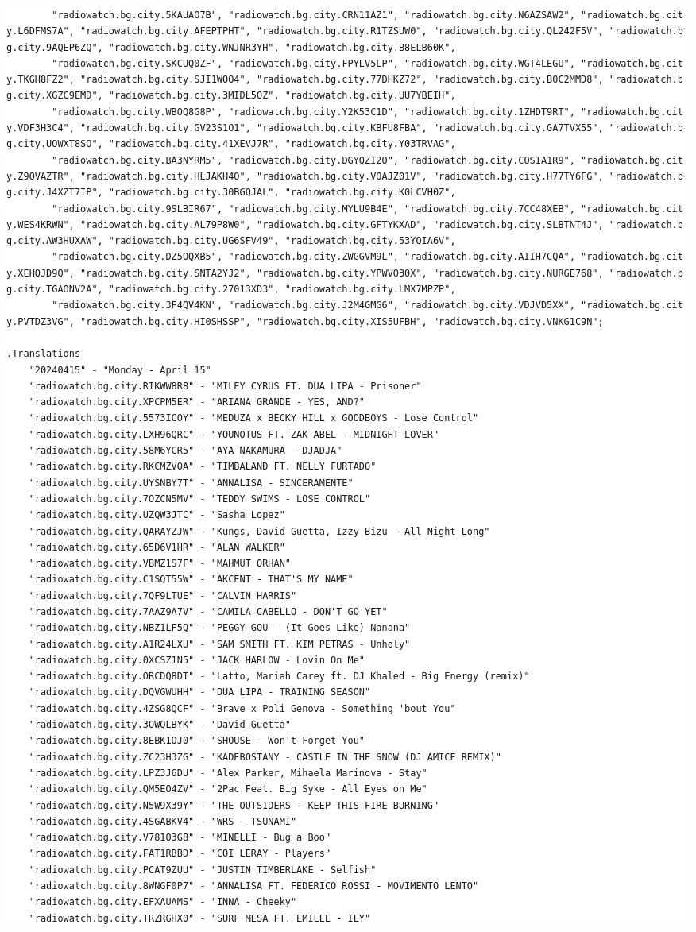             "radiowatch.bg.city.5KAUAO7B", "radiowatch.bg.city.CRN11AZ1", "radiowatch.bg.city.N6AZSAW2", "radiowatch.bg.city.L6DFMS7A", "radiowatch.bg.city.AFEPTPHT", "radiowatch.bg.city.R1TZSUW0", "radiowatch.bg.city.QL242F5V", "radiowatch.bg.city.9AQEP6ZQ", "radiowatch.bg.city.WNJNR3YH", "radiowatch.bg.city.B8ELB60K", 
            "radiowatch.bg.city.SKCUQ0ZF", "radiowatch.bg.city.FPYLV5LP", "radiowatch.bg.city.WGT4LEGU", "radiowatch.bg.city.TKGH8FZ2", "radiowatch.bg.city.SJI1WOO4", "radiowatch.bg.city.77DHKZ72", "radiowatch.bg.city.B0C2MMD8", "radiowatch.bg.city.XGZC9EMD", "radiowatch.bg.city.3MIDL5OZ", "radiowatch.bg.city.UU7YBEIH", 
            "radiowatch.bg.city.WBOQ8G8P", "radiowatch.bg.city.Y2K53C1D", "radiowatch.bg.city.1ZHDT9RT", "radiowatch.bg.city.VDF3H3C4", "radiowatch.bg.city.GV23S1O1", "radiowatch.bg.city.KBFU8FBA", "radiowatch.bg.city.GA7TVX55", "radiowatch.bg.city.UOWXT8SO", "radiowatch.bg.city.41XEVJ7R", "radiowatch.bg.city.Y03TRVAG", 
            "radiowatch.bg.city.BA3NYRM5", "radiowatch.bg.city.DGYQZI2O", "radiowatch.bg.city.COSIA1R9", "radiowatch.bg.city.Z9QVAZTR", "radiowatch.bg.city.HLJAKH4Q", "radiowatch.bg.city.VOAJZ01V", "radiowatch.bg.city.H77TY6FG", "radiowatch.bg.city.J4XZT7IP", "radiowatch.bg.city.30BGQJAL", "radiowatch.bg.city.K0LCVH0Z", 
            "radiowatch.bg.city.9SLBIR67", "radiowatch.bg.city.MYLU9B4E", "radiowatch.bg.city.7CC48XEB", "radiowatch.bg.city.WES4KRWN", "radiowatch.bg.city.AL79P8W0", "radiowatch.bg.city.GFTYKXAD", "radiowatch.bg.city.SLBTNT4J", "radiowatch.bg.city.AW3HUXAW", "radiowatch.bg.city.UG6SFV49", "radiowatch.bg.city.53YQIA6V", 
            "radiowatch.bg.city.DZ5OQXB5", "radiowatch.bg.city.ZWGGVM9L", "radiowatch.bg.city.AIIH7CQA", "radiowatch.bg.city.XEHQJD9Q", "radiowatch.bg.city.SNTA2YJ2", "radiowatch.bg.city.YPWVO30X", "radiowatch.bg.city.NURGE768", "radiowatch.bg.city.TGAONV2A", "radiowatch.bg.city.27013XD3", "radiowatch.bg.city.LMX7MPZP", 
            "radiowatch.bg.city.3F4QV4KN", "radiowatch.bg.city.J2M4GMG6", "radiowatch.bg.city.VDJVD5XX", "radiowatch.bg.city.PVTDZ3VG", "radiowatch.bg.city.HI0SHSSP", "radiowatch.bg.city.XIS5UFBH", "radiowatch.bg.city.VNKG1C9N";

    .Translations
        "20240415" - "Monday - April 15"
        "radiowatch.bg.city.RIKWW8R8" - "MILEY CYRUS FT. DUA LIPA - Prisoner"
        "radiowatch.bg.city.XPCPM5ER" - "ARIANA GRANDE - YES, AND?"
        "radiowatch.bg.city.5573ICOY" - "MEDUZA x BECKY HILL x GOODBOYS - Lose Control"
        "radiowatch.bg.city.LXH96QRC" - "YOUNOTUS FT. ZAK ABEL - MIDNIGHT LOVER"
        "radiowatch.bg.city.58M6YCR5" - "AYA NAKAMURA - DJADJA"
        "radiowatch.bg.city.RKCMZVOA" - "TIMBALAND FT. NELLY FURTADO"
        "radiowatch.bg.city.UYSNBY7T" - "ANNALISA - SINCERAMENTE"
        "radiowatch.bg.city.7OZCN5MV" - "TEDDY SWIMS - LOSE CONTROL"
        "radiowatch.bg.city.UZQW3JTC" - "Sasha Lopez"
        "radiowatch.bg.city.QARAYZJW" - "Kungs, David Guetta, Izzy Bizu - All Night Long"
        "radiowatch.bg.city.65D6V1HR" - "ALAN WALKER"
        "radiowatch.bg.city.VBMZ1S7F" - "MAHMUT ORHAN"
        "radiowatch.bg.city.C1SQT55W" - "AKCENT - THAT'S MY NAME"
        "radiowatch.bg.city.7QF9LTUE" - "CALVIN HARRIS"
        "radiowatch.bg.city.7AAZ9A7V" - "CAMILA CABELLO - DON'T GO YET"
        "radiowatch.bg.city.NBZ1LF5Q" - "PEGGY GOU - (It Goes Like) Nanana"
        "radiowatch.bg.city.A1R24LXU" - "SAM SMITH FT. KIM PETRAS - Unholy"
        "radiowatch.bg.city.0XCSZ1N5" - "JACK HARLOW - Lovin On Me"
        "radiowatch.bg.city.ORCDQ8DT" - "Latto, Mariah Carey ft. DJ Khaled - Big Energy (remix)"
        "radiowatch.bg.city.DQVGWUHH" - "DUA LIPA - TRAINING SEASON"
        "radiowatch.bg.city.4ZSG8QCF" - "Brave x Poli Genova - Something 'bout You"
        "radiowatch.bg.city.3OWQLBYK" - "David Guetta"
        "radiowatch.bg.city.8EBK1OJ0" - "SHOUSE - Won't Forget You"
        "radiowatch.bg.city.ZC23H3ZG" - "KADEBOSTANY - CASTLE IN THE SNOW (DJ AMICE REMIX)"
        "radiowatch.bg.city.LPZ3J6DU" - "Alex Parker, Mihaela Marinova - Stay"
        "radiowatch.bg.city.QM5EO4ZV" - "2Pac Feat. Big Syke - All Eyes on Me"
        "radiowatch.bg.city.N5W9X39Y" - "THE OUTSIDERS - KEEP THIS FIRE BURNING"
        "radiowatch.bg.city.4SGABKV4" - "WRS - TSUNAMI"
        "radiowatch.bg.city.V781O3G8" - "MINELLI - Bug a Boo"
        "radiowatch.bg.city.FAT1RBBD" - "COI LERAY - Players"
        "radiowatch.bg.city.PCAT9ZUU" - "JUSTIN TIMBERLAKE - Selfish"
        "radiowatch.bg.city.8WNGF0P7" - "ANNALISA FT. FEDERICO ROSSI - MOVIMENTO LENTO"
        "radiowatch.bg.city.EFXAUAMS" - "INNA - Cheeky"
        "radiowatch.bg.city.TRZRGHX0" - "SURF MESA FT. EMILEE - ILY"
